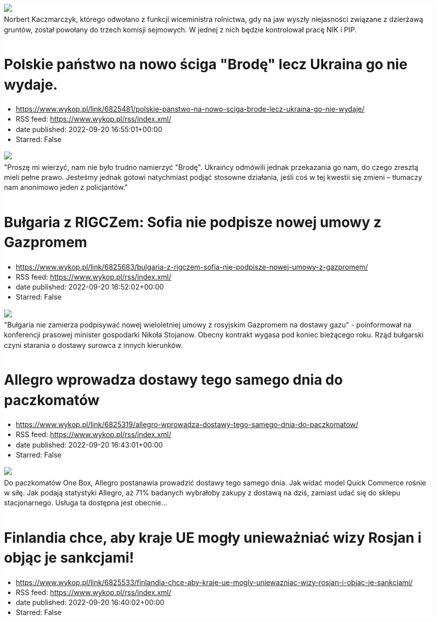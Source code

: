 <img src="https://www.wykop.pl/cdn/c3397993/link_1663682319BhrkqjpbDhjJRgB3x6NmFW,w104h74.jpg" /><br />
		 Norbert Kaczmarczyk, którego odwołano z funkcji wiceministra rolnictwa, gdy na jaw wyszły niejasności związane z dzierżawą gruntów, został powołany do trzech komisji sejmowych. W jednej z nich będzie kontrolował pracę NIK i PIP.

# Polskie państwo na nowo ściga "Brodę" lecz Ukraina go nie wydaje.
 - https://www.wykop.pl/link/6825481/polskie-panstwo-na-nowo-sciga-brode-lecz-ukraina-go-nie-wydaje/
 - RSS feed: https://www.wykop.pl/rss/index.xml/
 - date published: 2022-09-20 16:55:01+00:00
 - Starred: False

<img src="https://www.wykop.pl/cdn/c3397993/link_1663682912YyFbODXjukbHtqK7afjE8q,w104h74.jpg" /><br />
		 &quot;Proszę mi wierzyć, nam nie było trudno namierzyć &quot;Brodę&quot;. Ukraińcy odmówili jednak przekazania go nam, do czego zresztą mieli pełne prawo. Jesteśmy jednak gotowi natychmiast podjąć stosowne działania, jeśli coś w tej kwestii się zmieni – tłumaczy nam anonimowo jeden z policjantów.&quot;

# Bułgaria z RIGCZem: Sofia nie podpisze nowej umowy z Gazpromem
 - https://www.wykop.pl/link/6825683/bulgaria-z-rigczem-sofia-nie-podpisze-nowej-umowy-z-gazpromem/
 - RSS feed: https://www.wykop.pl/rss/index.xml/
 - date published: 2022-09-20 16:52:02+00:00
 - Starred: False

<img src="https://www.wykop.pl/cdn/c3397993/link_16636898678EJuKH1LbAlITX7qqovTrb,w104h74.jpg" /><br />
		 &quot;Bułgaria nie zamierza podpisywać nowej wieloletniej umowy z rosyjskim Gazpromem na dostawy gazu&quot; - poinformował na konferencji prasowej  minister gospodarki Nikoła Stojanow. Obecny kontrakt wygasa pod koniec bieżącego roku. Rząd bułgarski czyni starania o dostawy surowca z innych kierunków.

# Allegro wprowadza dostawy tego samego dnia do paczkomatów
 - https://www.wykop.pl/link/6825319/allegro-wprowadza-dostawy-tego-samego-dnia-do-paczkomatow/
 - RSS feed: https://www.wykop.pl/rss/index.xml/
 - date published: 2022-09-20 16:43:01+00:00
 - Starred: False

<img src="https://www.wykop.pl/cdn/c3397993/link_166367597211ny4Sc8UbqqnGB43MjrZx,w104h74.jpg" /><br />
		 Do paczkomatów One Box, Allegro postanawia prowadzić dostawy tego samego dnia. Jak widać model Quick Commerce rośnie w siłę. Jak podają statystyki Allegro, aż 71% badanych wybrałoby zakupy z dostawą na dziś, zamiast udać się do sklepu stacjonarnego. Usługa ta dostępna jest obecnie...

# Finlandia chce, aby kraje UE mogły unieważniać wizy Rosjan i objąc je sankcjami!
 - https://www.wykop.pl/link/6825533/finlandia-chce-aby-kraje-ue-mogly-uniewazniac-wizy-rosjan-i-objac-je-sankcjami/
 - RSS feed: https://www.wykop.pl/rss/index.xml/
 - date published: 2022-09-20 16:40:02+00:00
 - Starred: False
